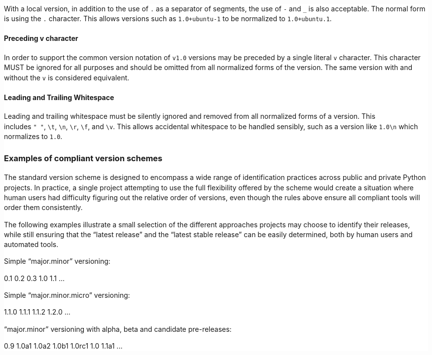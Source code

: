 With a local version, in addition to the use of `.` as a separator of segments, the use of `-` and `_` is also acceptable. The normal form is using the `.` character. This allows versions such as `1.0+ubuntu-1` to be normalized to `1.0+ubuntu.1`.

#### Preceding v character

In order to support the common version notation of `v1.0` versions may be preceded by a single literal `v` character. This character MUST be ignored for all purposes and should be omitted from all normalized forms of the version. The same version with and without the `v` is considered equivalent.

#### Leading and Trailing Whitespace

Leading and trailing whitespace must be silently ignored and removed from all normalized forms of a version. This includes `" "`, `\t`, `\n`, `\r`, `\f`, and `\v`. This allows accidental whitespace to be handled sensibly, such as a version like `1.0\n` which normalizes to `1.0`.

### Examples of compliant version schemes

The standard version scheme is designed to encompass a wide range of identification practices across public and private Python projects. In practice, a single project attempting to use the full flexibility offered by the scheme would create a situation where human users had difficulty figuring out the relative order of versions, even though the rules above ensure all compliant tools will order them consistently.

The following examples illustrate a small selection of the different approaches projects may choose to identify their releases, while still ensuring that the “latest release” and the “latest stable release” can be easily determined, both by human users and automated tools.

Simple “major.minor” versioning:

0.1
0.2
0.3
1.0
1.1
...

Simple “major.minor.micro” versioning:

1.1.0
1.1.1
1.1.2
1.2.0
...

“major.minor” versioning with alpha, beta and candidate pre-releases:

0.9
1.0a1
1.0a2
1.0b1
1.0rc1
1.0
1.1a1
...
